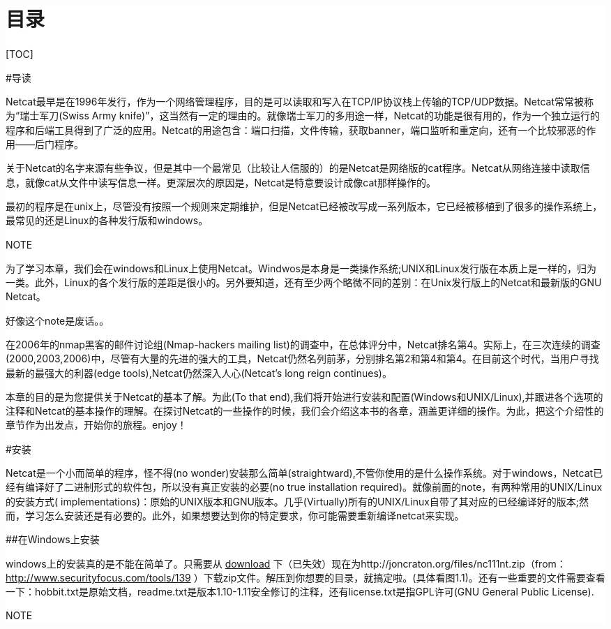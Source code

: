 
目录
====

[TOC]




#导读

   Netcat最早是在1996年发行，作为一个网络管理程序，目的是可以读取和写入在TCP/IP协议栈上传输的TCP/UDP数据。Netcat常常被称为“瑞士军刀(Swiss Army knife)”，这当然有一定的理由的。就像瑞士军刀的多用途一样，Netcat的功能是很有用的，作为一个独立运行的程序和后端工具得到了广泛的应用。Netcat的用途包含：端口扫描，文件传输，获取banner，端口监听和重定向，还有一个比较邪恶的作用——后门程序。

   关于Netcat的名字来源有些争议，但是其中一个最常见（比较让人信服的）的是Netcat是网络版的cat程序。Netcat从网络连接中读取信息，就像cat从文件中读写信息一样。更深层次的原因是，Netcat是特意要设计成像cat那样操作的。

   最初的程序是在unix上，尽管没有按照一个规则来定期维护，但是Netcat已经被改写成一系列版本，它已经被移植到了很多的操作系统上，最常见的还是Linux的各种发行版和windows。



NOTE



   为了学习本章，我们会在windows和Linux上使用Netcat。Windwos是本身是一类操作系统;UNIX和Linux发行版在本质上是一样的，归为一类。此外，Linux的各个发行版的差距是很小的。另外要知道，还有至少两个略微不同的差别：在Unix发行版上的Netcat和最新版的GNU Netcat。

好像这个note是废话。。



   在2006年的nmap黑客的邮件讨论组(Nmap-hackers mailing list)的调查中，在总体评分中，Netcat排名第4。实际上，在三次连续的调查(2000,2003,2006)中，尽管有大量的先进的强大的工具，Netcat仍然名列前茅，分别排名第2和第4和第4。在目前这个时代，当用户寻找最新的最强大的利器(edge tools),Netcat仍然深入人心(Netcat’s long reign continues)。



   本章的目的是为您提供关于Netcat的基本了解。为此(To that end),我们将开始进行安装和配置(Windows和UNIX/Linux),并跟进各个选项的注释和Netcat的基本操作的理解。在探讨Netcat的一些操作的时候，我们会介绍这本书的各章，涵盖更详细的操作。为此，把这个介绍性的章节作为出发点，开始你的旅程。enjoy！



#安装



   Netcat是一个小而简单的程序，怪不得(no wonder)安装那么简单(straightward),不管你使用的是什么操作系统。对于windows，Netcat已经有编译好了二进制形式的软件包，所以没有真正安装的必要(no true installation required)。就像前面的note，有两种常用的UNIX/Linux的安装方式( implementations)：原始的UNIX版本和GNU版本。几乎(Virtually)所有的UNIX/Linux自带了其对应的已经编译好的版本;然而，学习怎么安装还是有必要的。此外，如果想要达到你的特定要求，你可能需要重新编译netcat来实现。



##在Windows上安装



   windows上的安装真的是不能在简单了。只需要从  [download](http://www.vulnwatch.org/netcat/nc111nt.zip) 下（已失效）现在为http://joncraton.org/files/nc111nt.zip（from：http://www.securityfocus.com/tools/139   ）下载zip文件。解压到你想要的目录，就搞定啦。(具体看图1.1)。还有一些重要的文件需要查看一下：hobbit.txt是原始文档，readme.txt是版本1.10-1.11安全修订的注释，还有license.txt是指GPL许可(GNU General Public License).



NOTE
